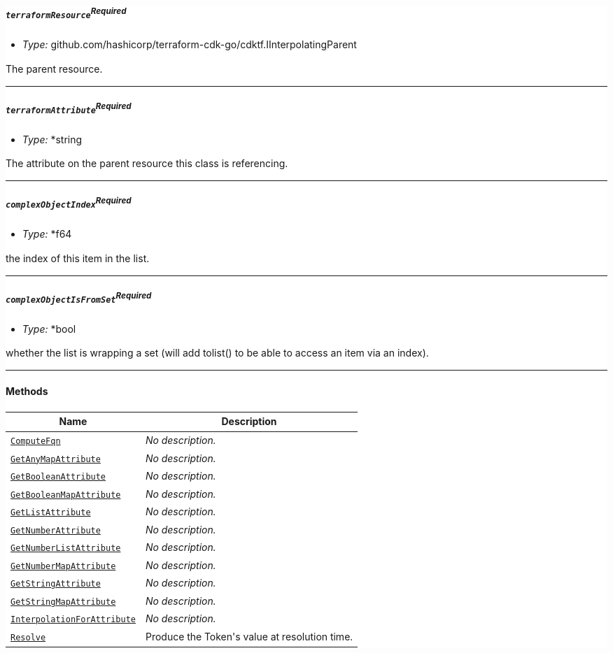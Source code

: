 
##### `terraformResource`<sup>Required</sup> <a name="terraformResource" id="@cdktf/provider-cloudflare.managedTransforms.ManagedTransformsManagedRequestHeadersOutputReference.Initializer.parameter.terraformResource"></a>

- *Type:* github.com/hashicorp/terraform-cdk-go/cdktf.IInterpolatingParent

The parent resource.

---

##### `terraformAttribute`<sup>Required</sup> <a name="terraformAttribute" id="@cdktf/provider-cloudflare.managedTransforms.ManagedTransformsManagedRequestHeadersOutputReference.Initializer.parameter.terraformAttribute"></a>

- *Type:* *string

The attribute on the parent resource this class is referencing.

---

##### `complexObjectIndex`<sup>Required</sup> <a name="complexObjectIndex" id="@cdktf/provider-cloudflare.managedTransforms.ManagedTransformsManagedRequestHeadersOutputReference.Initializer.parameter.complexObjectIndex"></a>

- *Type:* *f64

the index of this item in the list.

---

##### `complexObjectIsFromSet`<sup>Required</sup> <a name="complexObjectIsFromSet" id="@cdktf/provider-cloudflare.managedTransforms.ManagedTransformsManagedRequestHeadersOutputReference.Initializer.parameter.complexObjectIsFromSet"></a>

- *Type:* *bool

whether the list is wrapping a set (will add tolist() to be able to access an item via an index).

---

#### Methods <a name="Methods" id="Methods"></a>

| **Name** | **Description** |
| --- | --- |
| <code><a href="#@cdktf/provider-cloudflare.managedTransforms.ManagedTransformsManagedRequestHeadersOutputReference.computeFqn">ComputeFqn</a></code> | *No description.* |
| <code><a href="#@cdktf/provider-cloudflare.managedTransforms.ManagedTransformsManagedRequestHeadersOutputReference.getAnyMapAttribute">GetAnyMapAttribute</a></code> | *No description.* |
| <code><a href="#@cdktf/provider-cloudflare.managedTransforms.ManagedTransformsManagedRequestHeadersOutputReference.getBooleanAttribute">GetBooleanAttribute</a></code> | *No description.* |
| <code><a href="#@cdktf/provider-cloudflare.managedTransforms.ManagedTransformsManagedRequestHeadersOutputReference.getBooleanMapAttribute">GetBooleanMapAttribute</a></code> | *No description.* |
| <code><a href="#@cdktf/provider-cloudflare.managedTransforms.ManagedTransformsManagedRequestHeadersOutputReference.getListAttribute">GetListAttribute</a></code> | *No description.* |
| <code><a href="#@cdktf/provider-cloudflare.managedTransforms.ManagedTransformsManagedRequestHeadersOutputReference.getNumberAttribute">GetNumberAttribute</a></code> | *No description.* |
| <code><a href="#@cdktf/provider-cloudflare.managedTransforms.ManagedTransformsManagedRequestHeadersOutputReference.getNumberListAttribute">GetNumberListAttribute</a></code> | *No description.* |
| <code><a href="#@cdktf/provider-cloudflare.managedTransforms.ManagedTransformsManagedRequestHeadersOutputReference.getNumberMapAttribute">GetNumberMapAttribute</a></code> | *No description.* |
| <code><a href="#@cdktf/provider-cloudflare.managedTransforms.ManagedTransformsManagedRequestHeadersOutputReference.getStringAttribute">GetStringAttribute</a></code> | *No description.* |
| <code><a href="#@cdktf/provider-cloudflare.managedTransforms.ManagedTransformsManagedRequestHeadersOutputReference.getStringMapAttribute">GetStringMapAttribute</a></code> | *No description.* |
| <code><a href="#@cdktf/provider-cloudflare.managedTransforms.ManagedTransformsManagedRequestHeadersOutputReference.interpolationForAttribute">InterpolationForAttribute</a></code> | *No description.* |
| <code><a href="#@cdktf/provider-cloudflare.managedTransforms.ManagedTransformsManagedRequestHeadersOutputReference.resolve">Resolve</a></code> | Produce the Token's value at resolution time. |